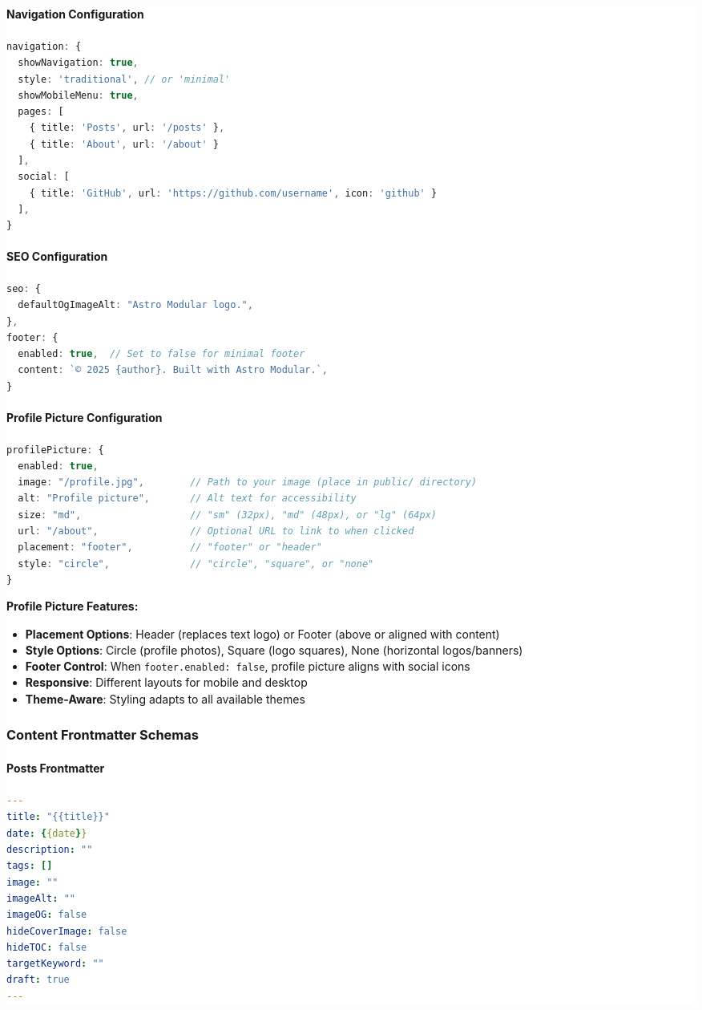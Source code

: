 #### Navigation Configuration
```typescript
navigation: {
  showNavigation: true,
  style: 'traditional', // or 'minimal'
  showMobileMenu: true,
  pages: [
    { title: 'Posts', url: '/posts' },
    { title: 'About', url: '/about' }
  ],
  social: [
    { title: 'GitHub', url: 'https://github.com/username', icon: 'github' }
  ],
}
```

#### SEO Configuration
```typescript
seo: {
  defaultOgImageAlt: "Astro Modular logo.",
},
footer: {
  enabled: true,  // Set to false for minimal footer
  content: `© 2025 {author}. Built with Astro Modular.`,
}
```

#### Profile Picture Configuration
```typescript
profilePicture: {
  enabled: true,
  image: "/profile.jpg",        // Path to your image (place in public/ directory)
  alt: "Profile picture",       // Alt text for accessibility
  size: "md",                   // "sm" (32px), "md" (48px), or "lg" (64px)
  url: "/about",                // Optional URL to link to when clicked
  placement: "footer",          // "footer" or "header"
  style: "circle",              // "circle", "square", or "none"
}
```

**Profile Picture Features:**
- **Placement Options**: Header (replaces text logo) or Footer (above or aligned with content)
- **Style Options**: Circle (profile photos), Square (logo squares), None (horizontal logos/banners)
- **Footer Control**: When `footer.enabled: false`, profile picture aligns with social icons
- **Responsive**: Different layouts for mobile and desktop
- **Theme-Aware**: Styling adapts to all available themes

### Content Frontmatter Schemas

#### Posts Frontmatter
```yaml
---
title: "{{title}}"
date: {{date}}
description: ""
tags: []
image: ""
imageAlt: ""
imageOG: false
hideCoverImage: false
hideTOC: false
targetKeyword: ""
draft: true
---
```